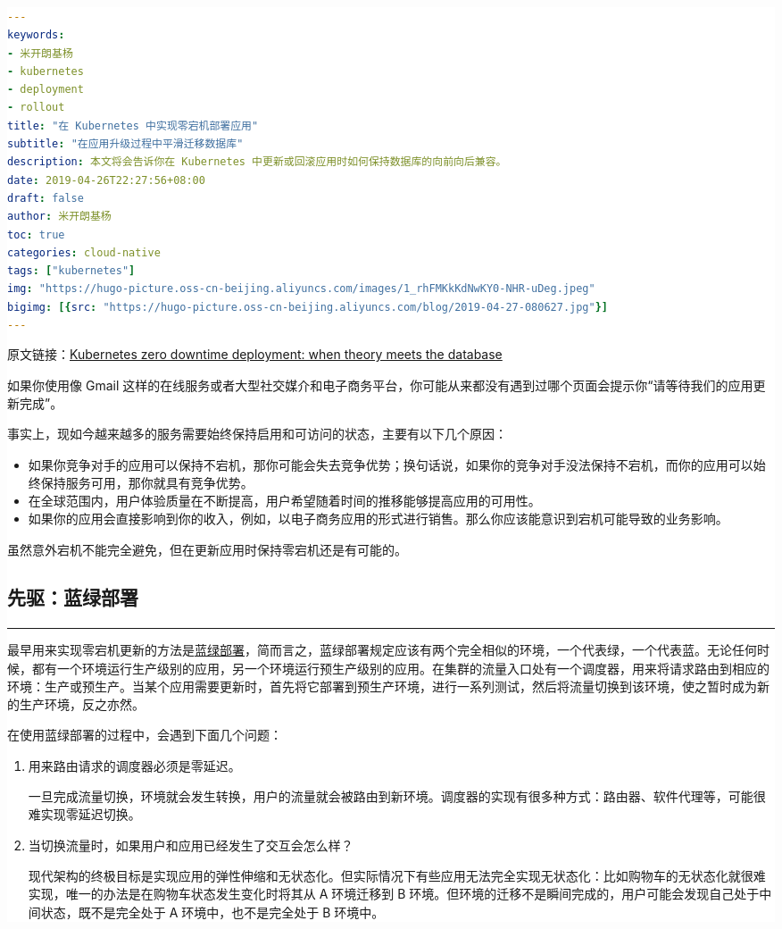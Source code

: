 ```yaml
---
keywords:
- 米开朗基杨
- kubernetes
- deployment
- rollout
title: "在 Kubernetes 中实现零宕机部署应用"
subtitle: "在应用升级过程中平滑迁移数据库"
description: 本文将会告诉你在 Kubernetes 中更新或回滚应用时如何保持数据库的向前向后兼容。
date: 2019-04-26T22:27:56+08:00
draft: false
author: 米开朗基杨
toc: true
categories: cloud-native
tags: ["kubernetes"]
img: "https://hugo-picture.oss-cn-beijing.aliyuncs.com/images/1_rhFMKkKdNwKY0-NHR-uDeg.jpeg"
bigimg: [{src: "https://hugo-picture.oss-cn-beijing.aliyuncs.com/blog/2019-04-27-080627.jpg"}]
---
```




<p id="div-border-left-red">
原文链接：<a href="https://www.exoscale.com/syslog/kubernetes-zero-downtime-deployment/" target="_blank">Kubernetes zero downtime deployment: when theory meets the database</a>
</p>

如果你使用像 Gmail 这样的在线服务或者大型社交媒介和电子商务平台，你可能从来都没有遇到过哪个页面会提示你“请等待我们的应用更新完成”。

事实上，现如今越来越多的服务需要始终保持启用和可访问的状态，主要有以下几个原因：

+ 如果你竞争对手的应用可以保持不宕机，那你可能会失去竞争优势；换句话说，如果你的竞争对手没法保持不宕机，而你的应用可以始终保持服务可用，那你就具有竞争优势。
+ 在全球范围内，用户体验质量在不断提高，用户希望随着时间的推移能够提高应用的可用性。
+ 如果你的应用会直接影响到你的收入，例如，以电子商务应用的形式进行销售。那么你应该能意识到宕机可能导致的业务影响。

虽然意外宕机不能完全避免，但在更新应用时保持零宕机还是有可能的。

## 先驱：蓝绿部署

----

最早用来实现零宕机更新的方法是[蓝绿部署](https://martinfowler.com/bliki/BlueGreenDeployment.html)，简而言之，蓝绿部署规定应该有两个完全相似的环境，一个代表绿，一个代表蓝。无论任何时候，都有一个环境运行生产级别的应用，另一个环境运行预生产级别的应用。在集群的流量入口处有一个调度器，用来将请求路由到相应的环境：生产或预生产。当某个应用需要更新时，首先将它部署到预生产环境，进行一系列测试，然后将流量切换到该环境，使之暂时成为新的生产环境，反之亦然。

在使用蓝绿部署的过程中，会遇到下面几个问题：

1. 用来路由请求的调度器必须是零延迟。

      一旦完成流量切换，环境就会发生转换，用户的流量就会被路由到新环境。调度器的实现有很多种方式：路由器、软件代理等，可能很难实现零延迟切换。
   
2. 当切换流量时，如果用户和应用已经发生了交互会怎么样？

     现代架构的终极目标是实现应用的弹性伸缩和无状态化。但实际情况下有些应用无法完全实现无状态化：比如购物车的无状态化就很难实现，唯一的办法是在购物车状态发生变化时将其从 A 环境迁移到 B 环境。但环境的迁移不是瞬间完成的，用户可能会发现自己处于中间状态，既不是完全处于 A 环境中，也不是完全处于 B 环境中。
  
